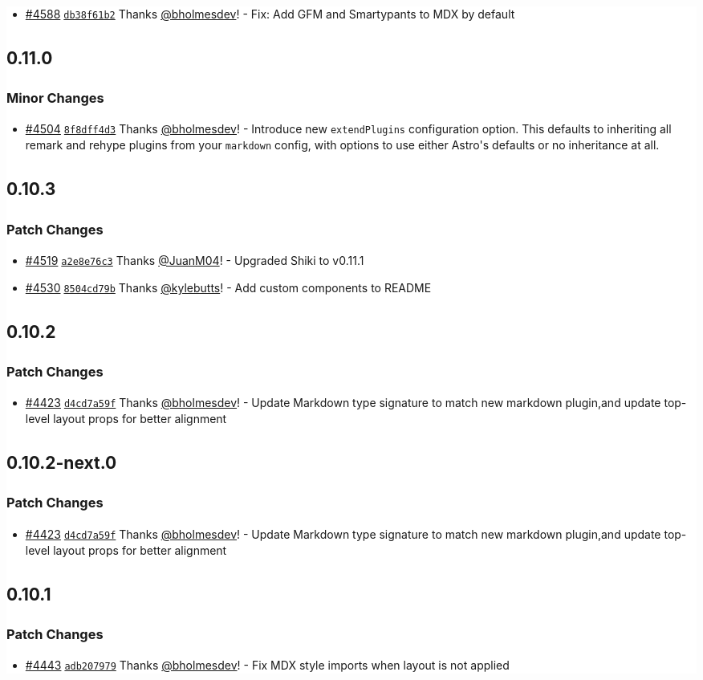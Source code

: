- [#4588](https://github.com/withastro/astro/pull/4588) [`db38f61b2`](https://github.com/withastro/astro/commit/db38f61b2b2dc55f03b28797d19b163b1940f1c8) Thanks [@bholmesdev](https://github.com/bholmesdev)! - Fix: Add GFM and Smartypants to MDX by default

## 0.11.0

### Minor Changes

- [#4504](https://github.com/withastro/astro/pull/4504) [`8f8dff4d3`](https://github.com/withastro/astro/commit/8f8dff4d339a3a12ee155d81a97132032ef3b622) Thanks [@bholmesdev](https://github.com/bholmesdev)! - Introduce new `extendPlugins` configuration option. This defaults to inheriting all remark and rehype plugins from your `markdown` config, with options to use either Astro's defaults or no inheritance at all.

## 0.10.3

### Patch Changes

- [#4519](https://github.com/withastro/astro/pull/4519) [`a2e8e76c3`](https://github.com/withastro/astro/commit/a2e8e76c303e8d6f39c24c122905a10f06907997) Thanks [@JuanM04](https://github.com/JuanM04)! - Upgraded Shiki to v0.11.1

- [#4530](https://github.com/withastro/astro/pull/4530) [`8504cd79b`](https://github.com/withastro/astro/commit/8504cd79b708e0d3bf1a2bb4ff9b86936bdd692b) Thanks [@kylebutts](https://github.com/kylebutts)! - Add custom components to README

## 0.10.2

### Patch Changes

- [#4423](https://github.com/withastro/astro/pull/4423) [`d4cd7a59f`](https://github.com/withastro/astro/commit/d4cd7a59fd38d411c442a818cfaab40f74106628) Thanks [@bholmesdev](https://github.com/bholmesdev)! - Update Markdown type signature to match new markdown plugin,and update top-level layout props for better alignment

## 0.10.2-next.0

### Patch Changes

- [#4423](https://github.com/withastro/astro/pull/4423) [`d4cd7a59f`](https://github.com/withastro/astro/commit/d4cd7a59fd38d411c442a818cfaab40f74106628) Thanks [@bholmesdev](https://github.com/bholmesdev)! - Update Markdown type signature to match new markdown plugin,and update top-level layout props for better alignment

## 0.10.1

### Patch Changes

- [#4443](https://github.com/withastro/astro/pull/4443) [`adb207979`](https://github.com/withastro/astro/commit/adb20797962c280d4d38f335f577fd52a1b48d4b) Thanks [@bholmesdev](https://github.com/bholmesdev)! - Fix MDX style imports when layout is not applied
